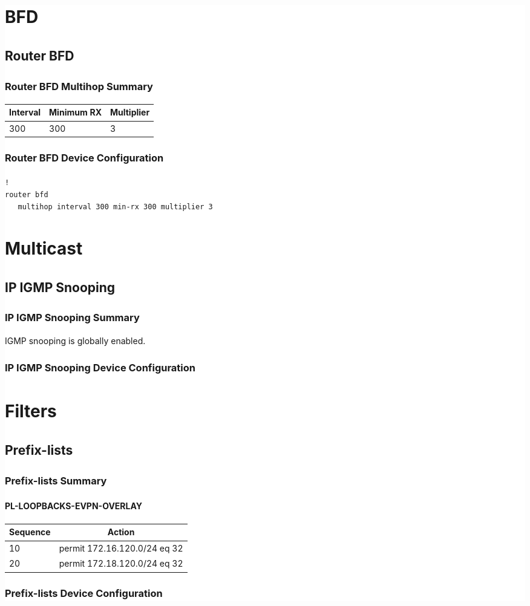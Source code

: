 # BFD

## Router BFD

### Router BFD Multihop Summary

| Interval | Minimum RX | Multiplier |
| -------- | ---------- | ---------- |
| 300 | 300 | 3 |

### Router BFD Device Configuration

```eos
!
router bfd
   multihop interval 300 min-rx 300 multiplier 3
```

# Multicast

## IP IGMP Snooping

### IP IGMP Snooping Summary

IGMP snooping is globally enabled.


### IP IGMP Snooping Device Configuration

```eos
```

# Filters

## Prefix-lists

### Prefix-lists Summary

#### PL-LOOPBACKS-EVPN-OVERLAY

| Sequence | Action |
| -------- | ------ |
| 10 | permit 172.16.120.0/24 eq 32 |
| 20 | permit 172.18.120.0/24 eq 32 |

### Prefix-lists Device Configuration
